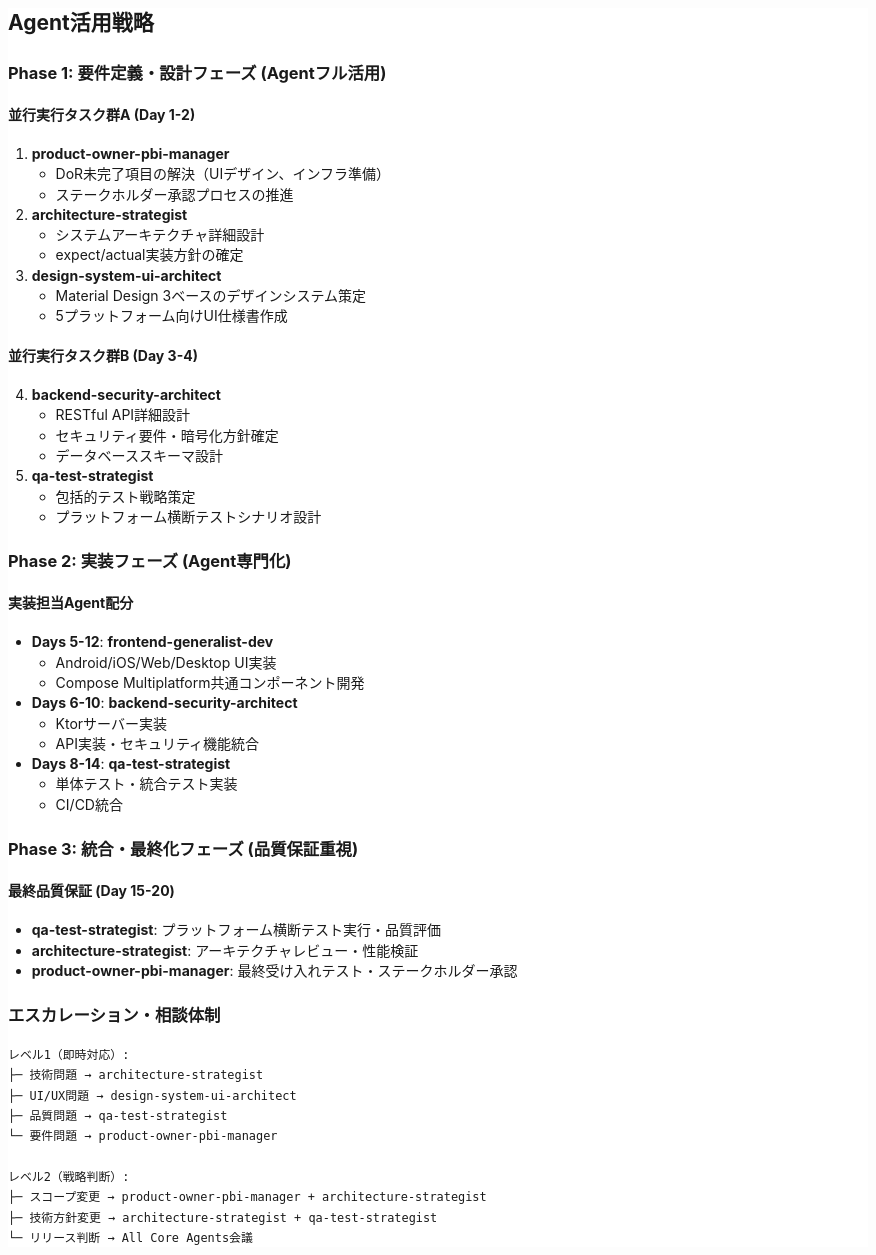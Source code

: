 ## Agent活用戦略

### Phase 1: 要件定義・設計フェーズ (Agentフル活用)

#### 並行実行タスク群A (Day 1-2)
1. **product-owner-pbi-manager** 
   - DoR未完了項目の解決（UIデザイン、インフラ準備）
   - ステークホルダー承認プロセスの推進
2. **architecture-strategist**
   - システムアーキテクチャ詳細設計
   - expect/actual実装方針の確定
3. **design-system-ui-architect**
   - Material Design 3ベースのデザインシステム策定
   - 5プラットフォーム向けUI仕様書作成

#### 並行実行タスク群B (Day 3-4)
4. **backend-security-architect**
   - RESTful API詳細設計
   - セキュリティ要件・暗号化方針確定
   - データベーススキーマ設計
5. **qa-test-strategist**
   - 包括的テスト戦略策定
   - プラットフォーム横断テストシナリオ設計

### Phase 2: 実装フェーズ (Agent専門化)

#### 実装担当Agent配分
- **Days 5-12**: **frontend-generalist-dev** 
  - Android/iOS/Web/Desktop UI実装
  - Compose Multiplatform共通コンポーネント開発
- **Days 6-10**: **backend-security-architect**
  - Ktorサーバー実装
  - API実装・セキュリティ機能統合
- **Days 8-14**: **qa-test-strategist** 
  - 単体テスト・統合テスト実装
  - CI/CD統合

### Phase 3: 統合・最終化フェーズ (品質保証重視)

#### 最終品質保証 (Day 15-20)
- **qa-test-strategist**: プラットフォーム横断テスト実行・品質評価
- **architecture-strategist**: アーキテクチャレビュー・性能検証
- **product-owner-pbi-manager**: 最終受け入れテスト・ステークホルダー承認

### エスカレーション・相談体制

```
レベル1（即時対応）:
├─ 技術問題 → architecture-strategist
├─ UI/UX問題 → design-system-ui-architect  
├─ 品質問題 → qa-test-strategist
└─ 要件問題 → product-owner-pbi-manager

レベル2（戦略判断）:
├─ スコープ変更 → product-owner-pbi-manager + architecture-strategist
├─ 技術方針変更 → architecture-strategist + qa-test-strategist
└─ リリース判断 → All Core Agents会議
```
